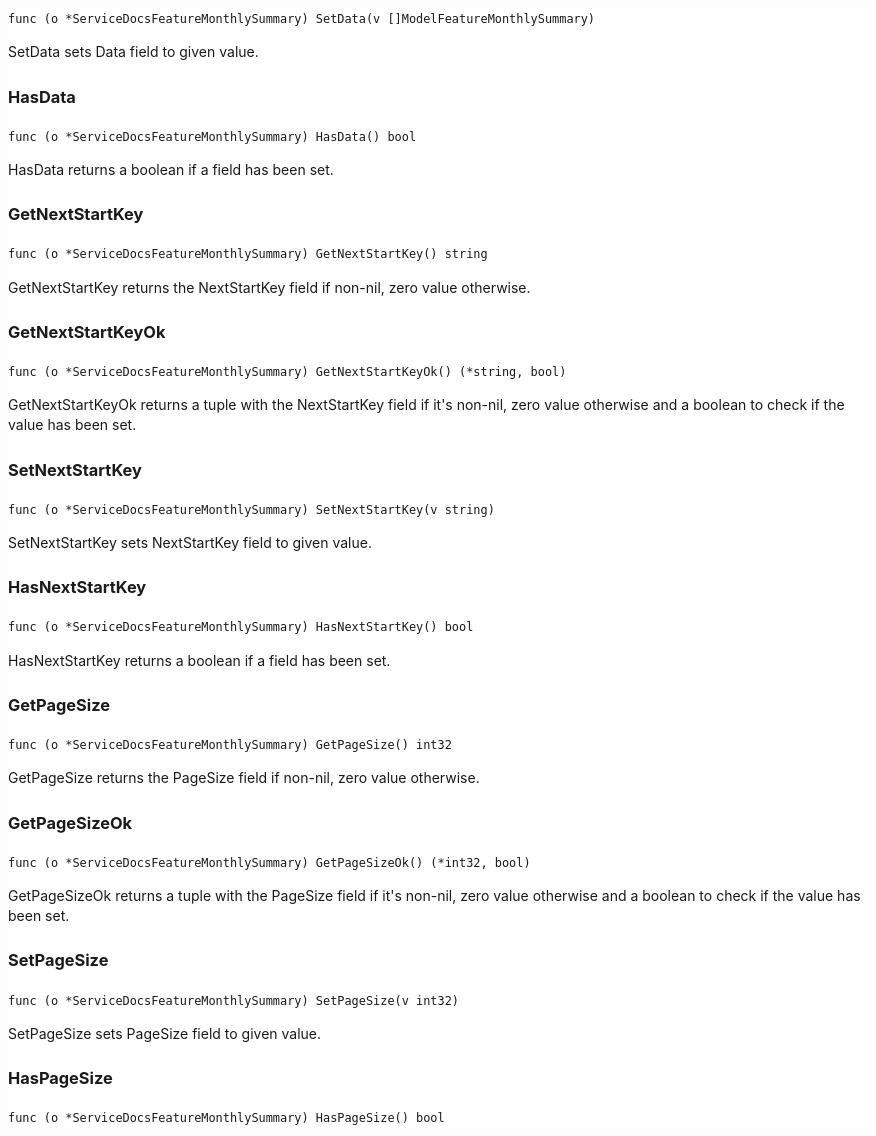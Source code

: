 `func (o *ServiceDocsFeatureMonthlySummary) SetData(v []ModelFeatureMonthlySummary)`

SetData sets Data field to given value.

### HasData

`func (o *ServiceDocsFeatureMonthlySummary) HasData() bool`

HasData returns a boolean if a field has been set.

### GetNextStartKey

`func (o *ServiceDocsFeatureMonthlySummary) GetNextStartKey() string`

GetNextStartKey returns the NextStartKey field if non-nil, zero value otherwise.

### GetNextStartKeyOk

`func (o *ServiceDocsFeatureMonthlySummary) GetNextStartKeyOk() (*string, bool)`

GetNextStartKeyOk returns a tuple with the NextStartKey field if it's non-nil, zero value otherwise
and a boolean to check if the value has been set.

### SetNextStartKey

`func (o *ServiceDocsFeatureMonthlySummary) SetNextStartKey(v string)`

SetNextStartKey sets NextStartKey field to given value.

### HasNextStartKey

`func (o *ServiceDocsFeatureMonthlySummary) HasNextStartKey() bool`

HasNextStartKey returns a boolean if a field has been set.

### GetPageSize

`func (o *ServiceDocsFeatureMonthlySummary) GetPageSize() int32`

GetPageSize returns the PageSize field if non-nil, zero value otherwise.

### GetPageSizeOk

`func (o *ServiceDocsFeatureMonthlySummary) GetPageSizeOk() (*int32, bool)`

GetPageSizeOk returns a tuple with the PageSize field if it's non-nil, zero value otherwise
and a boolean to check if the value has been set.

### SetPageSize

`func (o *ServiceDocsFeatureMonthlySummary) SetPageSize(v int32)`

SetPageSize sets PageSize field to given value.

### HasPageSize

`func (o *ServiceDocsFeatureMonthlySummary) HasPageSize() bool`
